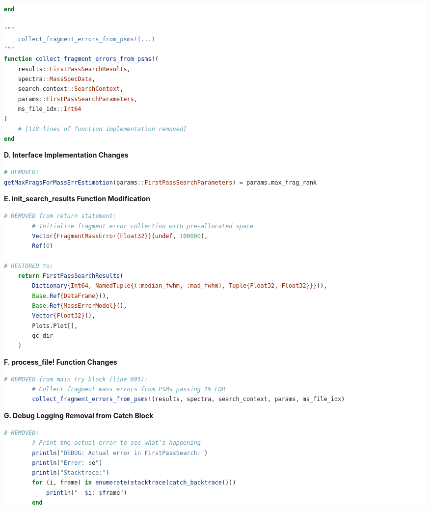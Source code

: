 ```julia
end

"""
    collect_fragment_errors_from_psms!(...)
"""
function collect_fragment_errors_from_psms!(
    results::FirstPassSearchResults,
    spectra::MassSpecData,
    search_context::SearchContext,
    params::FirstPassSearchParameters,
    ms_file_idx::Int64
)
    # [118 lines of function implementation removed]
end
```

**D. Interface Implementation Changes**
```julia
# REMOVED:
getMaxFragsForMassErrEstimation(params::FirstPassSearchParameters) = params.max_frag_rank
```

**E. init_search_results Function Modification**
```julia
# REMOVED from return statement:
        # Initialize fragment error collection with pre-allocated space
        Vector{FragmentMassError{Float32}}(undef, 100000),
        Ref(0)

# RESTORED to:
    return FirstPassSearchResults(
        Dictionary{Int64, NamedTuple{(:median_fwhm, :mad_fwhm), Tuple{Float32, Float32}}}(),
        Base.Ref{DataFrame}(),
        Base.Ref{MassErrorModel}(),
        Vector{Float32}(),
        Plots.Plot[],
        qc_dir
    )
```

**F. process_file! Function Changes**
```julia
# REMOVED from main try block (line 695):
        # Collect fragment mass errors from PSMs passing 1% FDR
        collect_fragment_errors_from_psms!(results, spectra, search_context, params, ms_file_idx)
```

**G. Debug Logging Removal from Catch Block**
```julia
# REMOVED:
        # Print the actual error to see what's happening
        println("DEBUG: Actual error in FirstPassSearch:")
        println("Error: $e")
        println("Stacktrace:")
        for (i, frame) in enumerate(stacktrace(catch_backtrace()))
            println("  $i: $frame")
        end
```

